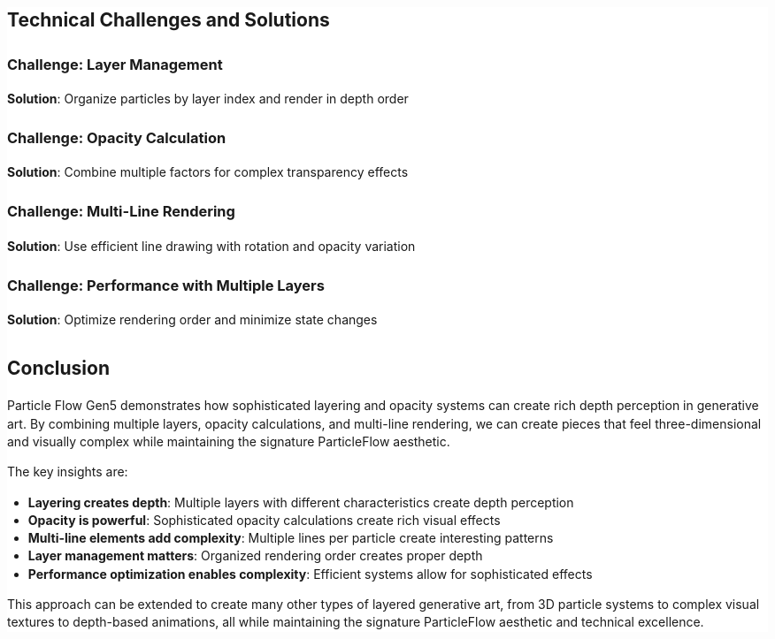 ## Technical Challenges and Solutions

### Challenge: Layer Management
**Solution**: Organize particles by layer index and render in depth order

### Challenge: Opacity Calculation
**Solution**: Combine multiple factors for complex transparency effects

### Challenge: Multi-Line Rendering
**Solution**: Use efficient line drawing with rotation and opacity variation

### Challenge: Performance with Multiple Layers
**Solution**: Optimize rendering order and minimize state changes

## Conclusion

Particle Flow Gen5 demonstrates how sophisticated layering and opacity systems can create rich depth perception in generative art. By combining multiple layers, opacity calculations, and multi-line rendering, we can create pieces that feel three-dimensional and visually complex while maintaining the signature ParticleFlow aesthetic.

The key insights are:
- **Layering creates depth**: Multiple layers with different characteristics create depth perception
- **Opacity is powerful**: Sophisticated opacity calculations create rich visual effects
- **Multi-line elements add complexity**: Multiple lines per particle create interesting patterns
- **Layer management matters**: Organized rendering order creates proper depth
- **Performance optimization enables complexity**: Efficient systems allow for sophisticated effects

This approach can be extended to create many other types of layered generative art, from 3D particle systems to complex visual textures to depth-based animations, all while maintaining the signature ParticleFlow aesthetic and technical excellence. 
